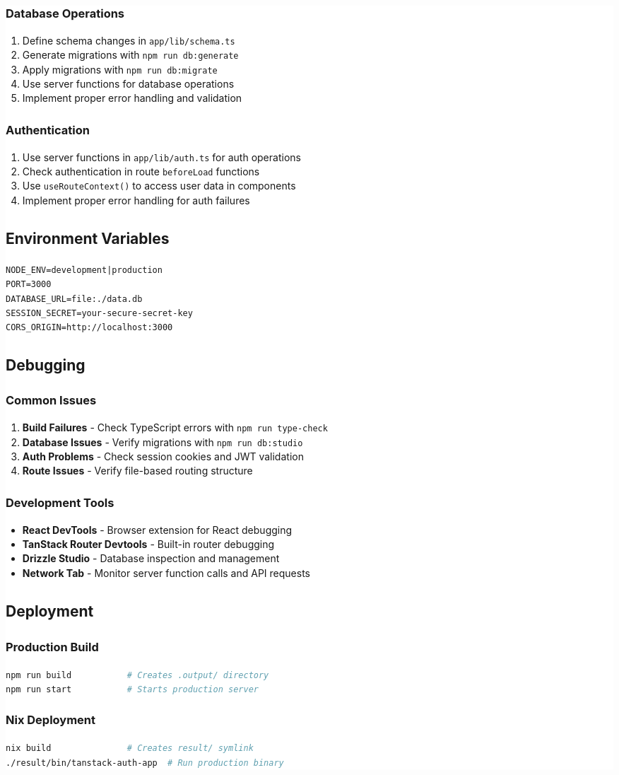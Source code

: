 ### Database Operations
1. Define schema changes in `app/lib/schema.ts`
2. Generate migrations with `npm run db:generate`
3. Apply migrations with `npm run db:migrate`
4. Use server functions for database operations
5. Implement proper error handling and validation

### Authentication
1. Use server functions in `app/lib/auth.ts` for auth operations
2. Check authentication in route `beforeLoad` functions
3. Use `useRouteContext()` to access user data in components
4. Implement proper error handling for auth failures

## Environment Variables

```env
NODE_ENV=development|production
PORT=3000
DATABASE_URL=file:./data.db
SESSION_SECRET=your-secure-secret-key
CORS_ORIGIN=http://localhost:3000
```

## Debugging

### Common Issues
1. **Build Failures** - Check TypeScript errors with `npm run type-check`
2. **Database Issues** - Verify migrations with `npm run db:studio`
3. **Auth Problems** - Check session cookies and JWT validation
4. **Route Issues** - Verify file-based routing structure

### Development Tools
- **React DevTools** - Browser extension for React debugging
- **TanStack Router Devtools** - Built-in router debugging
- **Drizzle Studio** - Database inspection and management
- **Network Tab** - Monitor server function calls and API requests

## Deployment

### Production Build
```bash
npm run build           # Creates .output/ directory
npm run start           # Starts production server
```

### Nix Deployment
```bash
nix build               # Creates result/ symlink
./result/bin/tanstack-auth-app  # Run production binary
```
